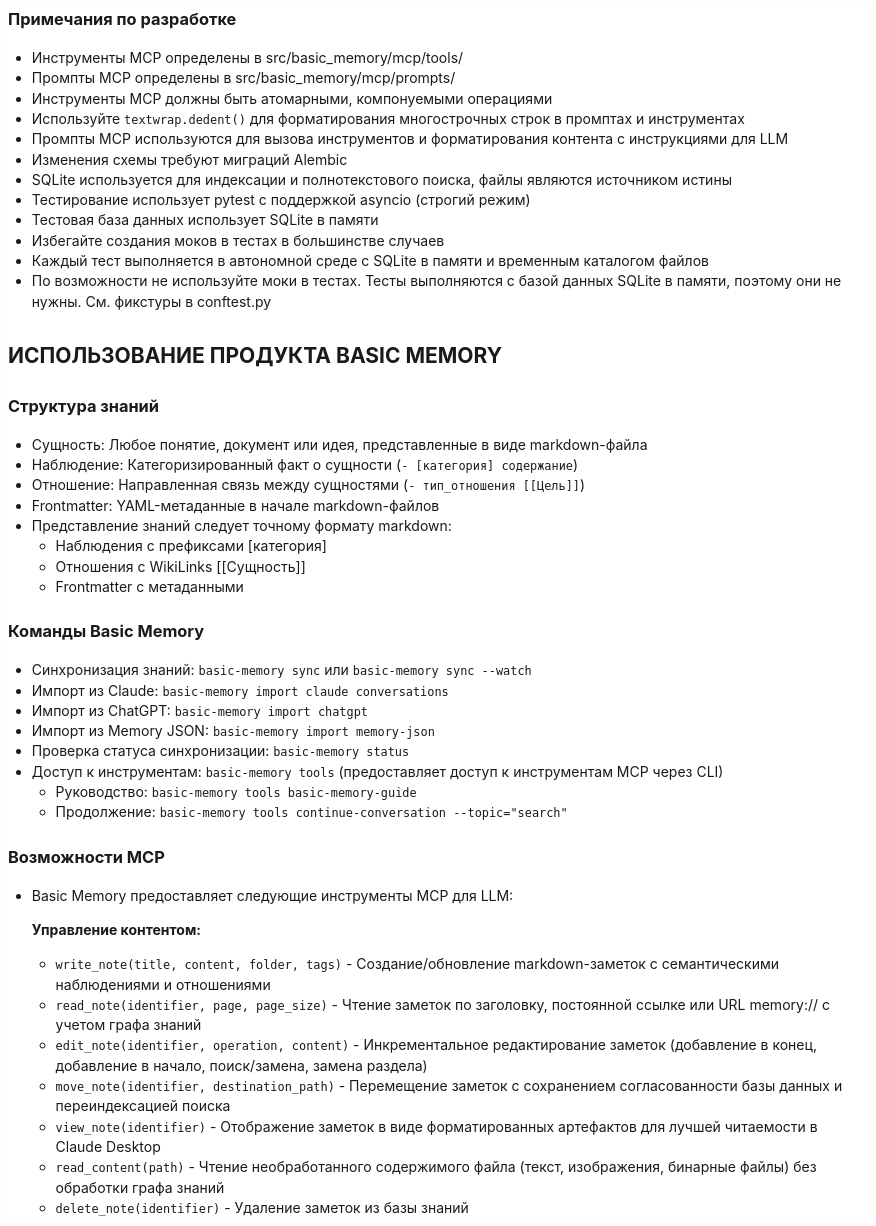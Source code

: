 ### Примечания по разработке

- Инструменты MCP определены в src/basic_memory/mcp/tools/
- Промпты MCP определены в src/basic_memory/mcp/prompts/
- Инструменты MCP должны быть атомарными, компонуемыми операциями
- Используйте `textwrap.dedent()` для форматирования многострочных строк в промптах и инструментах
- Промпты MCP используются для вызова инструментов и форматирования контента с инструкциями для LLM
- Изменения схемы требуют миграций Alembic
- SQLite используется для индексации и полнотекстового поиска, файлы являются источником истины
- Тестирование использует pytest с поддержкой asyncio (строгий режим)
- Тестовая база данных использует SQLite в памяти
- Избегайте создания моков в тестах в большинстве случаев
- Каждый тест выполняется в автономной среде с SQLite в памяти и временным каталогом файлов
- По возможности не используйте моки в тестах. Тесты выполняются с базой данных SQLite в памяти, поэтому они не нужны. См. фикстуры в conftest.py

## ИСПОЛЬЗОВАНИЕ ПРОДУКТА BASIC MEMORY

### Структура знаний

- Сущность: Любое понятие, документ или идея, представленные в виде markdown-файла
- Наблюдение: Категоризированный факт о сущности (`- [категория] содержание`)
- Отношение: Направленная связь между сущностями (`- тип_отношения [[Цель]]`)
- Frontmatter: YAML-метаданные в начале markdown-файлов
- Представление знаний следует точному формату markdown:
    - Наблюдения с префиксами [категория]
    - Отношения с WikiLinks [[Сущность]]
    - Frontmatter с метаданными

### Команды Basic Memory

- Синхронизация знаний: `basic-memory sync` или `basic-memory sync --watch`
- Импорт из Claude: `basic-memory import claude conversations`
- Импорт из ChatGPT: `basic-memory import chatgpt`
- Импорт из Memory JSON: `basic-memory import memory-json`
- Проверка статуса синхронизации: `basic-memory status`
- Доступ к инструментам: `basic-memory tools` (предоставляет доступ к инструментам MCP через CLI)
    - Руководство: `basic-memory tools basic-memory-guide`
    - Продолжение: `basic-memory tools continue-conversation --topic="search"`

### Возможности MCP

- Basic Memory предоставляет следующие инструменты MCP для LLM:

  **Управление контентом:**
    - `write_note(title, content, folder, tags)` - Создание/обновление markdown-заметок с семантическими наблюдениями и отношениями
    - `read_note(identifier, page, page_size)` - Чтение заметок по заголовку, постоянной ссылке или URL memory:// с учетом графа знаний
    - `edit_note(identifier, operation, content)` - Инкрементальное редактирование заметок (добавление в конец, добавление в начало, поиск/замена, замена раздела)
    - `move_note(identifier, destination_path)` - Перемещение заметок с сохранением согласованности базы данных и переиндексацией поиска
    - `view_note(identifier)` - Отображение заметок в виде форматированных артефактов для лучшей читаемости в Claude Desktop
    - `read_content(path)` - Чтение необработанного содержимого файла (текст, изображения, бинарные файлы) без обработки графа знаний
    - `delete_note(identifier)` - Удаление заметок из базы знаний
